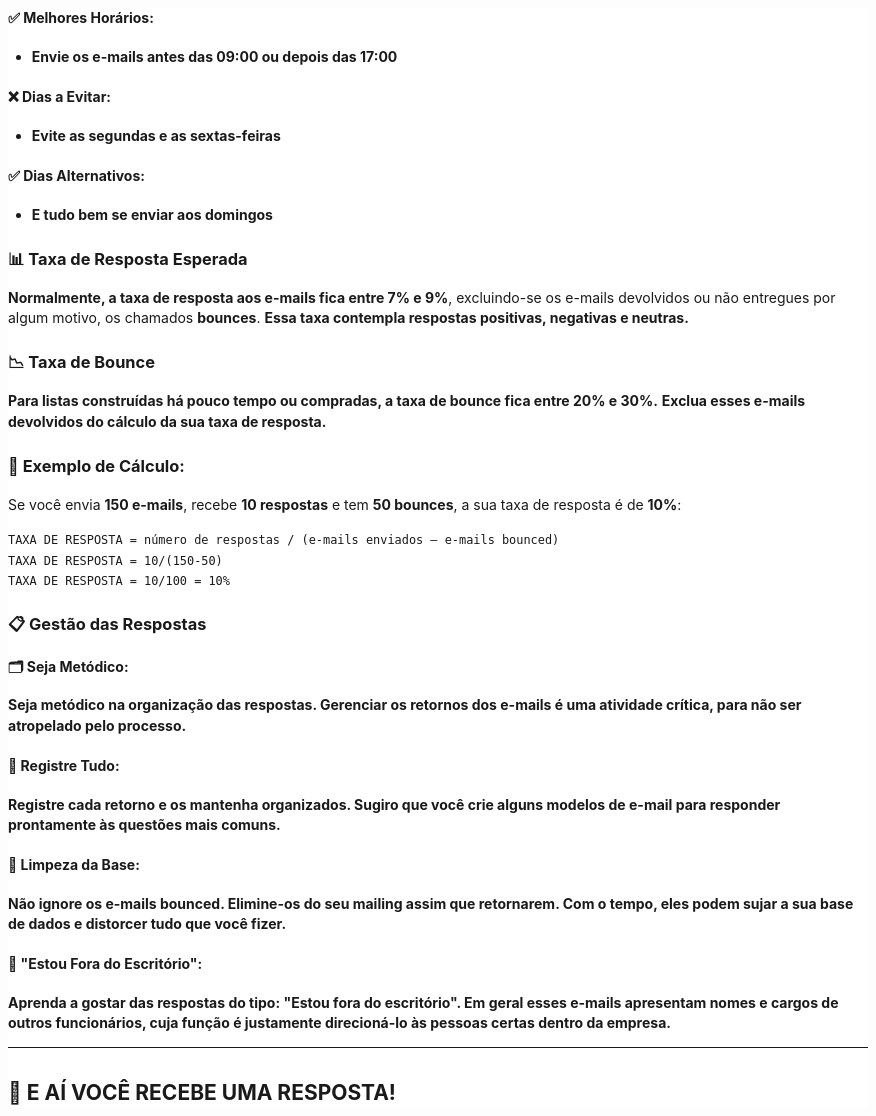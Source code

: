 #### ✅ **Melhores Horários:**
- **Envie os e-mails antes das 09:00 ou depois das 17:00**

#### ❌ **Dias a Evitar:**
- **Evite as segundas e as sextas-feiras**

#### ✅ **Dias Alternativos:**
- **E tudo bem se enviar aos domingos**

### 📊 **Taxa de Resposta Esperada**

**Normalmente, a taxa de resposta aos e-mails fica entre 7% e 9%**, excluindo-se os e-mails devolvidos ou não entregues por algum motivo, os chamados **bounces**. **Essa taxa contempla respostas positivas, negativas e neutras.**

### 📉 **Taxa de Bounce**

**Para listas construídas há pouco tempo ou compradas, a taxa de bounce fica entre 20% e 30%.** **Exclua esses e-mails devolvidos do cálculo da sua taxa de resposta.**

### 🧮 **Exemplo de Cálculo:**

Se você envia **150 e-mails**, recebe **10 respostas** e tem **50 bounces**, a sua taxa de resposta é de **10%**:

```
TAXA DE RESPOSTA = número de respostas / (e-mails enviados – e-mails bounced)
TAXA DE RESPOSTA = 10/(150-50)
TAXA DE RESPOSTA = 10/100 = 10%
```

### 📋 **Gestão das Respostas**

#### 🗂️ **Seja Metódico:**
**Seja metódico na organização das respostas. Gerenciar os retornos dos e-mails é uma atividade crítica, para não ser atropelado pelo processo.**

#### 📝 **Registre Tudo:**
**Registre cada retorno e os mantenha organizados. Sugiro que você crie alguns modelos de e-mail para responder prontamente às questões mais comuns.**

#### 🧹 **Limpeza da Base:**
**Não ignore os e-mails bounced. Elimine-os do seu mailing assim que retornarem. Com o tempo, eles podem sujar a sua base de dados e distorcer tudo que você fizer.**

#### 📧 **"Estou Fora do Escritório":**
**Aprenda a gostar das respostas do tipo: "Estou fora do escritório". Em geral esses e-mails apresentam nomes e cargos de outros funcionários, cuja função é justamente direcioná-lo às pessoas certas dentro da empresa.**

---

## 📩 E AÍ VOCÊ RECEBE UMA RESPOSTA!
